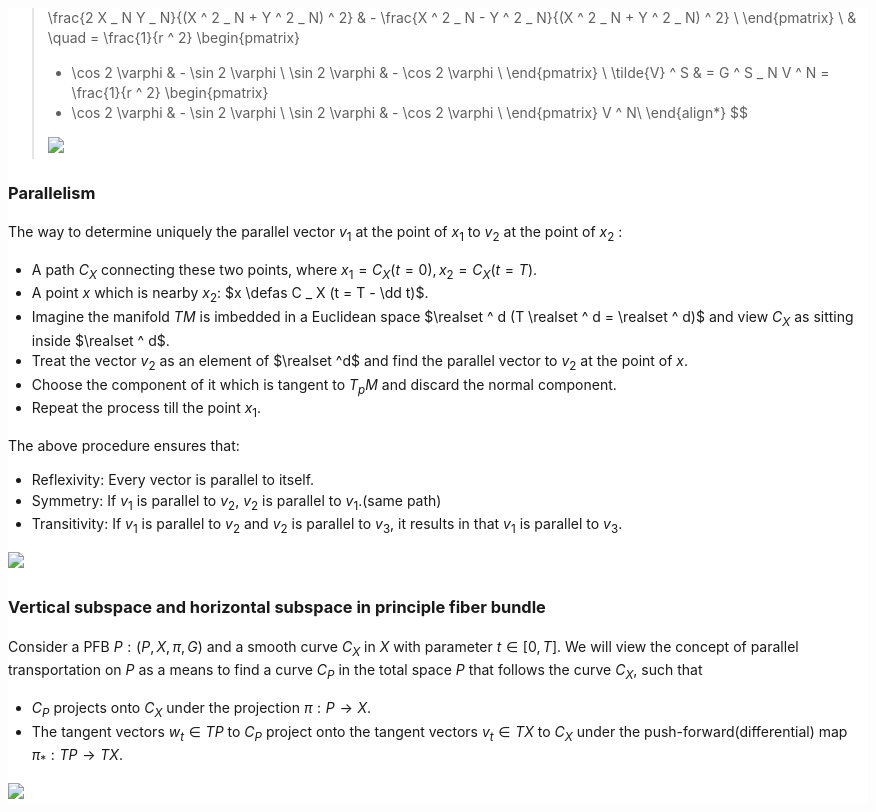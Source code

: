 > \frac{2 X _ N Y _ N}{(X ^ 2 _ N + Y ^ 2 _ N) ^ 2} & - \frac{X ^ 2 _ N - Y ^ 2 _ N}{(X ^ 2 _ N + Y ^ 2 _ N) ^ 2} \\
> \end{pmatrix} \\
> & \quad =
> \frac{1}{r ^ 2} \begin{pmatrix}
> - \cos 2 \varphi & - \sin 2 \varphi \\
> \sin 2 \varphi & - \cos 2 \varphi \\
> \end{pmatrix} \\
> \tilde{V} ^ S & = G ^ S _ N V ^ N =  \frac{1}{r ^ 2} \begin{pmatrix}
> - \cos 2 \varphi & - \sin 2 \varphi \\
> \sin 2 \varphi & - \cos 2 \varphi \\
> \end{pmatrix} V ^ N\\
> \end{align*}
> $$
>
><img src = "https://raw.githubusercontent.com/yf-liu/yf-liu.github.io/master/_posts/2018-11-30-Fiber-Bundles/assets/tangent_bundle.png" width="80%">

### Parallelism

The way to determine uniquely the parallel vector $v _ 1$ at the point of $x _ 1$ to $v _ 2$ at the point of $x _ 2$ :

- A path $C _ X$ connecting these two points, where $x _ 1 = C _ X (t = 0) , x _ 2 = C _ X (t = T)$.
- A point $x$ which is nearby $x _ 2$: $x \defas C _ X (t = T - \dd t)$.
- Imagine the manifold $TM$ is imbedded in a Euclidean space $\realset ^ d (T \realset ^ d = \realset ^ d)$ and view $C _ X$ as sitting inside $\realset ^ d$.
- Treat the vector $v _ 2$ as an element of $\realset ^d$ and find the parallel vector to $v _ 2$ at the point of $x$.
- Choose the component of it which is tangent to $T _ p M$ and discard the normal component.
- Repeat the process till the point $x _1$.

The above procedure ensures that:

- Reflexivity: Every vector is parallel to itself.
- Symmetry: If $v _ 1$ is parallel to $v _ 2$, $v _ 2$ is parallel to $v _ 1$.(same path)
- Transitivity: If $v _ 1$ is parallel to $v _ 2$ and $v _ 2$ is parallel to $v _ 3$, it results in that $v _ 1$ is parallel to $v _ 3$.

<img src = "https://raw.githubusercontent.com/yf-liu/yf-liu.github.io/master/_posts/2018-11-30-Fiber-Bundles/assets/parallelism.png" width="30%">

### Vertical subspace and horizontal subspace in principle fiber bundle

Consider a PFB $P: (P , X , \pi , G)$ and a smooth curve $C _ X$ in $X$ with parameter $t \in [0 , T]$. We will view the concept of parallel transportation on $P$ as a means to find a curve $C _ P$ in the total space $P$ that follows the curve $C_ X$, such that

- $C _ P$ projects onto $C _ X$ under the projection $\pi : P \rightarrow X$.
- The tangent vectors $w _ t \in T P$ to $C _ P$ project onto the tangent vectors $v _ t \in T X$ to $C _ X$ under the push-forward(differential) map $\pi _ * : T P \rightarrow T X$.

<img src = "https://raw.githubusercontent.com/yf-liu/yf-liu.github.io/master/_posts/2018-11-30-Fiber-Bundles/assets/Cp.png" width="80%">
